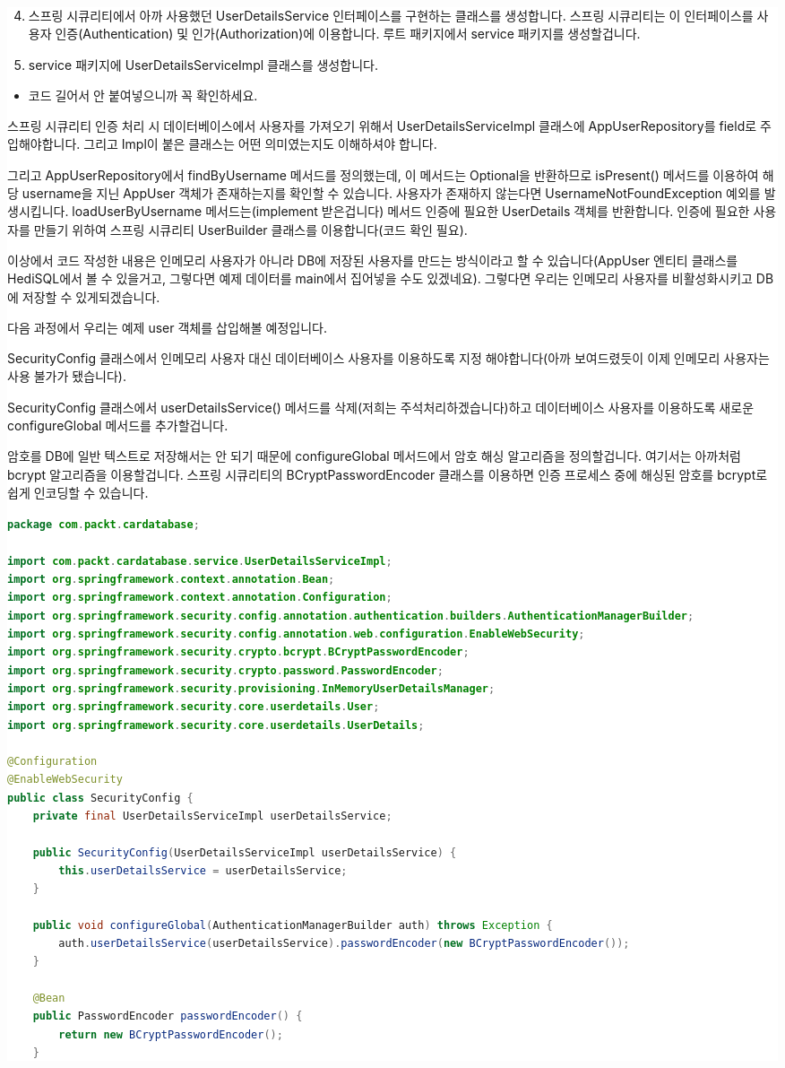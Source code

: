 4. 스프링 시큐리티에서 아까 사용했던 UserDetailsService 인터페이스를 구현하는 클래스를 생성합니다.
   스프링 시큐리티는 이 인터페이스를 사용자 인증(Authentication) 및 인가(Authorization)에 이용합니다.
   루트 패키지에서 service 패키지를 생성할겁니다.

5. service 패키지에 UserDetailsServiceImpl 클래스를 생성합니다.
- 코드 길어서 안 붙여넣으니까 꼭 확인하세요.

스프링 시큐리티 인증 처리 시 데이터베이스에서 사용자를 가져오기 위해서
UserDetailsServiceImpl 클래스에 AppUserRepository를 field로 주입해야합니다.
그리고 Impl이 붙은 클래스는 어떤 의미였는지도 이해하셔야 합니다.

그리고 AppUserRepository에서 findByUsername 메서드를 정의했는데,
이 메서드는 Optional을 반환하므로 isPresent() 메서드를 이용하여 해당 username을
지닌 AppUser 객체가 존재하는지를 확인할 수 있습니다.
사용자가 존재하지 않는다면 UsernameNotFoundException 예외를 발생시킵니다.
loadUserByUsername 메서드는(implement 받은겁니다) 메서드 인증에 필요한
UserDetails 객체를 반환합니다. 인증에 필요한 사용자를 만들기 위하여
스프링 시큐리티 UserBuilder 클래스를 이용합니다(코드 확인 필요).

이상에서 코드 작성한 내용은 인메모리 사용자가 아니라 DB에 저장된 사용자를 만드는
방식이라고 할 수 있습니다(AppUser 엔티티 클래스를 HediSQL에서 볼 수 있을거고,
그렇다면 예제 데이터를 main에서 집어넣을 수도 있겠네요).
그렇다면 우리는 인메모리 사용자를 비활성화시키고 DB에 저장할 수 있게되겠습니다.

다음 과정에서 우리는 예제 user 객체를 삽입해볼 예정입니다.

SecurityConfig 클래스에서 인메모리 사용자 대신 데이터베이스 사용자를 이용하도록 지정
해야합니다(아까 보여드렸듯이 이제 인메모리 사용자는 사용 불가가 됐습니다).

SecurityConfig 클래스에서 userDetailsService() 메서드를 삭제(저희는 주석처리하겠습니다)하고
데이터베이스 사용자를 이용하도록 새로운 configureGlobal 메서드를 추가할겁니다.

암호를 DB에 일반 텍스트로 저장해서는 안 되기 때문에 configureGlobal 메서드에서 암호 해싱 알고리즘을
정의할겁니다. 여기서는 아까처럼 bcrypt 알고리즘을 이용할겁니다. 스프링 시큐리티의 BCryptPasswordEncoder
클래스를 이용하면 인증 프로세스 중에 해싱된 암호를 bcrypt로 쉽게 인코딩할 수 있습니다.

```java
package com.packt.cardatabase;

import com.packt.cardatabase.service.UserDetailsServiceImpl;
import org.springframework.context.annotation.Bean;
import org.springframework.context.annotation.Configuration;
import org.springframework.security.config.annotation.authentication.builders.AuthenticationManagerBuilder;
import org.springframework.security.config.annotation.web.configuration.EnableWebSecurity;
import org.springframework.security.crypto.bcrypt.BCryptPasswordEncoder;
import org.springframework.security.crypto.password.PasswordEncoder;
import org.springframework.security.provisioning.InMemoryUserDetailsManager;
import org.springframework.security.core.userdetails.User;
import org.springframework.security.core.userdetails.UserDetails;

@Configuration
@EnableWebSecurity
public class SecurityConfig {
    private final UserDetailsServiceImpl userDetailsService;

    public SecurityConfig(UserDetailsServiceImpl userDetailsService) {
        this.userDetailsService = userDetailsService;
    }

    public void configureGlobal(AuthenticationManagerBuilder auth) throws Exception {
        auth.userDetailsService(userDetailsService).passwordEncoder(new BCryptPasswordEncoder());
    }

    @Bean
    public PasswordEncoder passwordEncoder() {
        return new BCryptPasswordEncoder();
    }
```